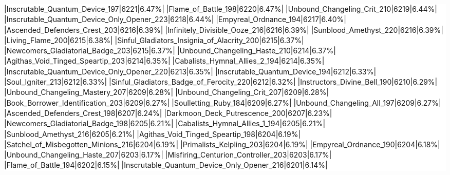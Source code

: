 |Inscrutable_Quantum_Device_197|6221|6.47%|
|Flame_of_Battle_198|6220|6.47%|
|Unbound_Changeling_Crit_210|6219|6.44%|
|Inscrutable_Quantum_Device_Only_Opener_223|6218|6.44%|
|Empyreal_Ordnance_194|6217|6.40%|
|Ascended_Defenders_Crest_203|6216|6.39%|
|Infinitely_Divisible_Ooze_216|6216|6.39%|
|Sunblood_Amethyst_220|6216|6.39%|
|Living_Flame_200|6215|6.38%|
|Sinful_Gladiators_Insignia_of_Alacrity_200|6215|6.37%|
|Newcomers_Gladiatorial_Badge_203|6215|6.37%|
|Unbound_Changeling_Haste_210|6214|6.37%|
|Agithas_Void_Tinged_Speartip_203|6214|6.35%|
|Cabalists_Hymnal_Allies_2_194|6214|6.35%|
|Inscrutable_Quantum_Device_Only_Opener_220|6213|6.35%|
|Inscrutable_Quantum_Device_194|6212|6.33%|
|Soul_Igniter_213|6212|6.33%|
|Sinful_Gladiators_Badge_of_Ferocity_220|6212|6.32%|
|Instructors_Divine_Bell_190|6210|6.29%|
|Unbound_Changeling_Mastery_207|6209|6.28%|
|Unbound_Changeling_Crit_207|6209|6.28%|
|Book_Borrower_Identification_203|6209|6.27%|
|Soulletting_Ruby_184|6209|6.27%|
|Unbound_Changeling_All_197|6209|6.27%|
|Ascended_Defenders_Crest_198|6207|6.24%|
|Darkmoon_Deck_Putrescence_200|6207|6.23%|
|Newcomers_Gladiatorial_Badge_198|6205|6.21%|
|Cabalists_Hymnal_Allies_1_194|6205|6.21%|
|Sunblood_Amethyst_216|6205|6.21%|
|Agithas_Void_Tinged_Speartip_198|6204|6.19%|
|Satchel_of_Misbegotten_Minions_216|6204|6.19%|
|Primalists_Kelpling_203|6204|6.19%|
|Empyreal_Ordnance_190|6204|6.18%|
|Unbound_Changeling_Haste_207|6203|6.17%|
|Misfiring_Centurion_Controller_203|6203|6.17%|
|Flame_of_Battle_194|6202|6.15%|
|Inscrutable_Quantum_Device_Only_Opener_216|6201|6.14%|
